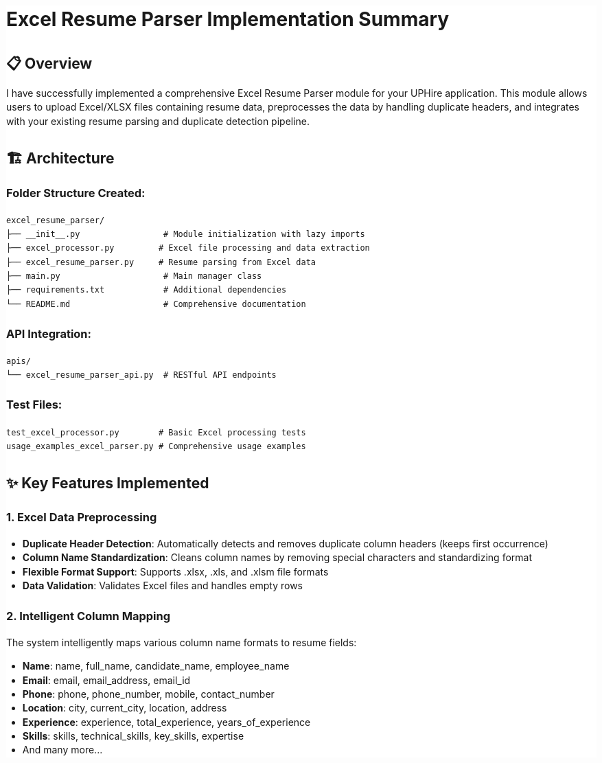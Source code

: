 # Excel Resume Parser Implementation Summary

## 📋 Overview

I have successfully implemented a comprehensive Excel Resume Parser module for your UPHire application. This module allows users to upload Excel/XLSX files containing resume data, preprocesses the data by handling duplicate headers, and integrates with your existing resume parsing and duplicate detection pipeline.

## 🏗️ Architecture

### Folder Structure Created:
```
excel_resume_parser/
├── __init__.py                 # Module initialization with lazy imports
├── excel_processor.py         # Excel file processing and data extraction
├── excel_resume_parser.py     # Resume parsing from Excel data
├── main.py                     # Main manager class
├── requirements.txt            # Additional dependencies
└── README.md                   # Comprehensive documentation
```

### API Integration:
```
apis/
└── excel_resume_parser_api.py  # RESTful API endpoints
```

### Test Files:
```
test_excel_processor.py        # Basic Excel processing tests
usage_examples_excel_parser.py # Comprehensive usage examples
```

## ✨ Key Features Implemented

### 1. Excel Data Preprocessing
- **Duplicate Header Detection**: Automatically detects and removes duplicate column headers (keeps first occurrence)
- **Column Name Standardization**: Cleans column names by removing special characters and standardizing format
- **Flexible Format Support**: Supports .xlsx, .xls, and .xlsm file formats
- **Data Validation**: Validates Excel files and handles empty rows

### 2. Intelligent Column Mapping
The system intelligently maps various column name formats to resume fields:
- **Name**: name, full_name, candidate_name, employee_name
- **Email**: email, email_address, email_id
- **Phone**: phone, phone_number, mobile, contact_number
- **Location**: city, current_city, location, address
- **Experience**: experience, total_experience, years_of_experience
- **Skills**: skills, technical_skills, key_skills, expertise
- And many more...
